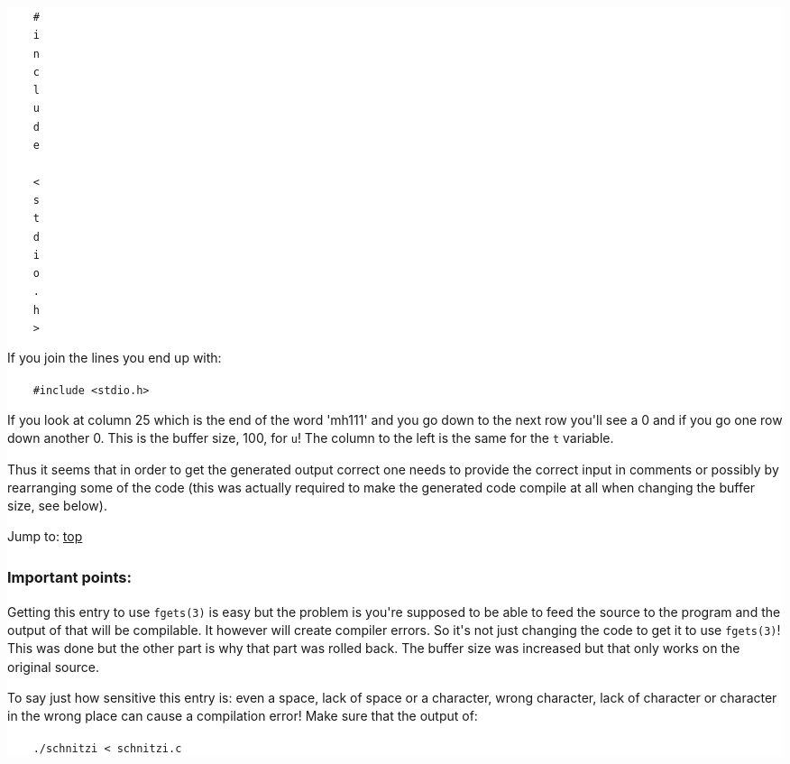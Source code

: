 ```
    #
    i
    n
    c
    l
    u
    d
    e

    <
    s
    t
    d
    i
    o
    .
    h
    >
```

If you join the lines you end up with:


``` <!---c-->
    #include <stdio.h>
```

If you look at column 25 which is the end of the word 'mh111' and you go down to
the next row you'll see a 0 and if you go one row down another 0. This is the
buffer size, 100, for `u`! The column to the left is the same for the `t`
variable.

Thus it seems that in order to get the generated output correct one needs to
provide the correct input in comments or possibly by rearranging some of the
code (this was actually required to make the generated code compile at all when
changing the buffer size, see below).

Jump to: [top](#)

### Important points:

Getting this entry to use `fgets(3)` is easy but the problem is you're supposed
to be able to feed the source to the program and the output of that will be
compilable. It however will create compiler errors. So it's not just changing
the code to get it to use `fgets(3)`! This was done but
the other part is why that part was rolled back. The buffer size was increased
but that only works on the original source.

To say just how sensitive this entry is: even a space, lack of space or a
character, wrong character, lack of character or character in the wrong place
can cause a compilation error! Make sure that the output of:

``` <!---sh-->
    ./schnitzi < schnitzi.c
```
